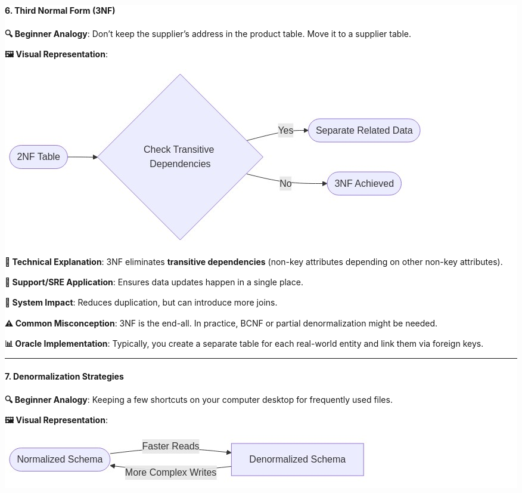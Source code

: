 #### 6. Third Normal Form (3NF)

**🔍 Beginner Analogy**: Don’t keep the supplier’s address in the product table. Move it to a supplier table.

**🖼️ Visual Representation**:



![Mermaid Diagram: flowchart](images/diagram-7-17c65f1a.png)



**🔬 Technical Explanation**: 3NF eliminates **transitive dependencies** (non-key attributes depending on other non-key attributes).

**💼 Support/SRE Application**: Ensures data updates happen in a single place.

**🔄 System Impact**: Reduces duplication, but can introduce more joins.

**⚠️ Common Misconception**: 3NF is the end-all. In practice, BCNF or partial denormalization might be needed.

**📊 Oracle Implementation**: Typically, you create a separate table for each real-world entity and link them via foreign keys.

---

#### 7. Denormalization Strategies

**🔍 Beginner Analogy**: Keeping a few shortcuts on your computer desktop for frequently used files.

**🖼️ Visual Representation**:



![Mermaid Diagram: flowchart](images/diagram-8-ec352a9d.png)

